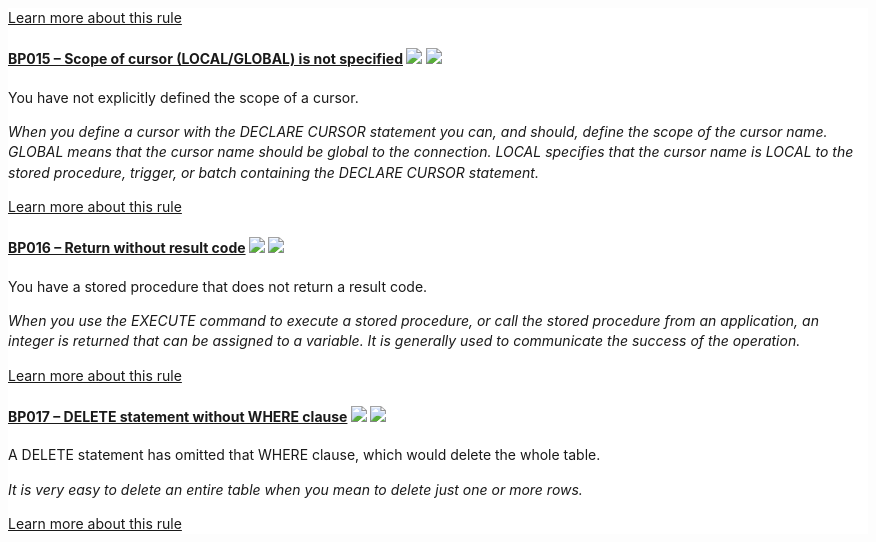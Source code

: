 [Learn more about this rule](https://documentation.red-gate.com/codeanalysis/best-practice-rules/bp014)

#### **[BP015 – Scope of cursor (LOCAL/GLOBAL) is not specified](https://documentation.red-gate.com/codeanalysis/best-practice-rules/bp015)** [<kbd>![](https://documentation.red-gate.com/codeanalysis/files/44863593/44864471/1/1511184517205/prompt+16.png)](https://documentation.red-gate.com/sp9) [<kbd>![](https://documentation.red-gate.com/codeanalysis/files/44863593/44864472/1/1511184517220/SCG)](https://documentation.red-gate.com/scg/sql-code-analysis-documentation)

You have not explicitly defined the scope of a cursor.

*When you define a cursor with the DECLARE CURSOR statement you can, and should, define the scope of the cursor name. GLOBAL means that the
cursor name should be global to the connection. LOCAL specifies that the cursor name is LOCAL to the stored procedure, trigger, or batch
containing the DECLARE CURSOR statement.*

[Learn more about this rule](https://documentation.red-gate.com/codeanalysis/best-practice-rules/bp015)

#### **[BP016 – Return without result code](https://documentation.red-gate.com/codeanalysis/best-practice-rules/bp016)** [<kbd>![](https://documentation.red-gate.com/codeanalysis/files/44863593/44864471/1/1511184517205/prompt+16.png)](https://documentation.red-gate.com/sp9) [<kbd>![](https://documentation.red-gate.com/codeanalysis/files/44863593/44864472/1/1511184517220/SCG)](https://documentation.red-gate.com/scg/sql-code-analysis-documentation)

You have a stored procedure that does not return a result code.

*When you use the EXECUTE command to execute a stored procedure, or call the stored procedure from an application, an integer is returned that
can be assigned to a variable. It is generally used to communicate the success of the operation.*

[Learn more about this rule](https://documentation.red-gate.com/codeanalysis/best-practice-rules/bp016)

#### **[BP017 – DELETE statement without WHERE clause](https://documentation.red-gate.com/codeanalysis/best-practice-rules/bp017)** [<kbd>![](https://documentation.red-gate.com/codeanalysis/files/44863593/44864471/1/1511184517205/prompt+16.png)](https://documentation.red-gate.com/sp9) [<kbd>![](https://documentation.red-gate.com/codeanalysis/files/44863593/44864472/1/1511184517220/SCG)](https://documentation.red-gate.com/scg/sql-code-analysis-documentation)

A DELETE statement has omitted that WHERE clause, which would delete the whole table.

*It is very easy to delete an entire table when you mean to delete just one or more rows.*

[Learn more about this rule](https://documentation.red-gate.com/codeanalysis/best-practice-rules/bp017)

